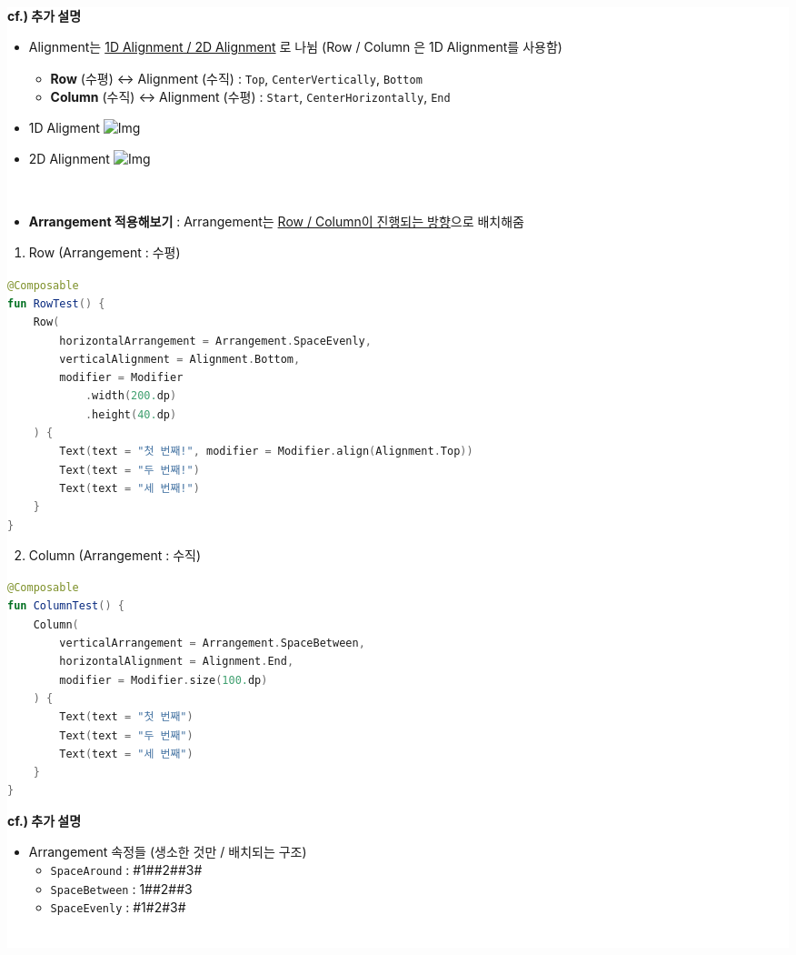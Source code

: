 **cf.) 추가 설명**

-  Alignment는  <u>1D Alignment / 2D Alignment</u> 로 나뉨 (Row / Column 은 1D Alignment를 사용함)
	-  **Row** (수평) <-> Alignment (수직) : `Top`, `CenterVertically`, `Bottom`
	-  **Column** (수직) <-> Alignment (수평) : `Start`, `CenterHorizontally`, `End`

- 1D Aligment
    ![Img](https://velog.velcdn.com/images/yaebb82/post/0a0c1633-9c2c-4f16-a54f-9d8d3a983d64/image.png)
- 2D Alignment
	![Img](https://velog.velcdn.com/images/yaebb82/post/8a741f89-1693-411e-b0b0-58e79ce2be96/image.png)
<br/>

- **Arrangement 적용해보기**
: Arrangement는 <u>Row / Column이 진행되는 방향</u>으로 배치해줌

1) Row (Arrangement : 수평)
```kotlin
@Composable
fun RowTest() {
    Row(
        horizontalArrangement = Arrangement.SpaceEvenly,
        verticalAlignment = Alignment.Bottom,
        modifier = Modifier
            .width(200.dp)
            .height(40.dp)
    ) {
        Text(text = "첫 번째!", modifier = Modifier.align(Alignment.Top))
        Text(text = "두 번째!")
        Text(text = "세 번째!")
    }
}
```
2) Column (Arrangement : 수직)
```kotlin
@Composable
fun ColumnTest() {
    Column(
        verticalArrangement = Arrangement.SpaceBetween,
        horizontalAlignment = Alignment.End,
        modifier = Modifier.size(100.dp)
    ) {
        Text(text = "첫 번째")
        Text(text = "두 번째")
        Text(text = "세 번째")
    }
}
```

**cf.) 추가 설명**

- Arrangement 속정들 (생소한 것만 / 배치되는 구조)
	- `SpaceAround` : #1##2##3#
   	- `SpaceBetween` : 1##2##3
   	- `SpaceEvenly` : #1#2#3#
<br/>
